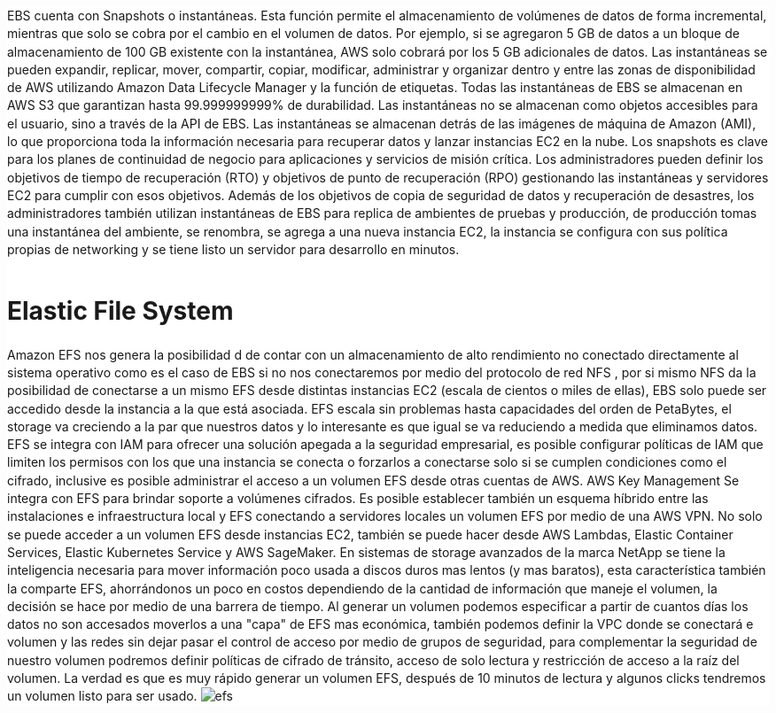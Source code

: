 EBS cuenta con Snapshots o instantáneas. Esta función permite el almacenamiento de volúmenes de datos de forma incremental, mientras que solo se cobra por el cambio en el volumen de datos. Por ejemplo, si se agregaron 5 GB de datos a un bloque de almacenamiento de 100 GB existente con la instantánea, AWS solo cobrará por los 5 GB adicionales de datos. Las instantáneas se pueden expandir, replicar, mover, compartir, copiar, modificar, administrar y organizar dentro y entre las zonas de disponibilidad de AWS utilizando Amazon Data Lifecycle Manager y la función de etiquetas. Todas las instantáneas de EBS se almacenan en AWS S3 que garantizan hasta 99.999999999% de durabilidad. Las instantáneas no se almacenan como objetos accesibles para el usuario, sino a través de la API de EBS. Las instantáneas se almacenan detrás de las imágenes de máquina de Amazon (AMI), lo que proporciona toda la información necesaria para recuperar datos y lanzar instancias EC2 en la nube.
Los snapshots  es clave para los planes de continuidad de negocio para aplicaciones y servicios de misión crítica. Los administradores pueden definir los objetivos de tiempo de recuperación (RTO) y objetivos de punto de recuperación (RPO)  gestionando las instantáneas y servidores EC2 para cumplir con esos objetivos. Además de los objetivos de copia de seguridad de datos y recuperación de desastres, los administradores también utilizan instantáneas de EBS para replica de ambientes de pruebas y producción, de producción tomas una instantánea del ambiente, se renombra, se agrega a una nueva instancia EC2, la instancia se configura con sus política propias de networking y se tiene listo un servidor para desarrollo en minutos.


# Elastic File System
 Amazon EFS nos genera la posibilidad d de contar con un almacenamiento de alto rendimiento no conectado directamente al sistema operativo como es el caso de EBS si no nos conectaremos por medio del protocolo de red NFS , por si mismo NFS da la posibilidad de conectarse a un mismo EFS desde distintas instancias EC2 (escala de cientos o miles de ellas), EBS solo puede ser accedido desde la instancia a la que está asociada. EFS escala sin problemas hasta capacidades del orden de PetaBytes, el storage va creciendo a la par que nuestros datos y lo interesante es que igual se va reduciendo a  medida que eliminamos datos.
 EFS se integra con IAM para ofrecer una solución apegada a la seguridad empresarial, es posible configurar políticas de IAM que limiten los permisos con los que una instancia se conecta o forzarlos a conectarse solo si se cumplen condiciones como el cifrado, inclusive es posible administrar el acceso a un volumen EFS desde otras cuentas de AWS. AWS Key Management Se integra con EFS para brindar soporte a volúmenes cifrados. 
 Es posible establecer también un esquema híbrido entre las instalaciones e infraestructura local y EFS conectando a servidores locales un volumen EFS por medio de una AWS VPN. No solo se puede acceder a un volumen EFS desde instancias EC2, también se puede hacer desde AWS Lambdas, Elastic Container Services, Elastic Kubernetes Service y AWS SageMaker. En sistemas de storage avanzados de la marca NetApp se tiene la inteligencia necesaria para mover información poco usada a discos duros mas lentos (y mas baratos), esta característica también la comparte EFS, ahorrándonos un poco en costos dependiendo de la cantidad de información que maneje el volumen, la decisión se hace por medio de una barrera de tiempo.
 Al generar un volumen podemos especificar a partir de cuantos días los datos no son accesados moverlos a una "capa" de EFS mas económica, también podemos definir la VPC donde se conectará e volumen y las redes sin dejar pasar el control de acceso por medio de grupos de seguridad, para complementar la seguridad de nuestro volumen podremos definir políticas de cifrado de tránsito, acceso de solo lectura y restricción de acceso a la raíz del volumen.
 La verdad es que es muy rápido generar un volumen EFS, después de 10 minutos de lectura y algunos clicks tendremos un volumen listo para ser usado. 
 ![efs](efs.png)
 